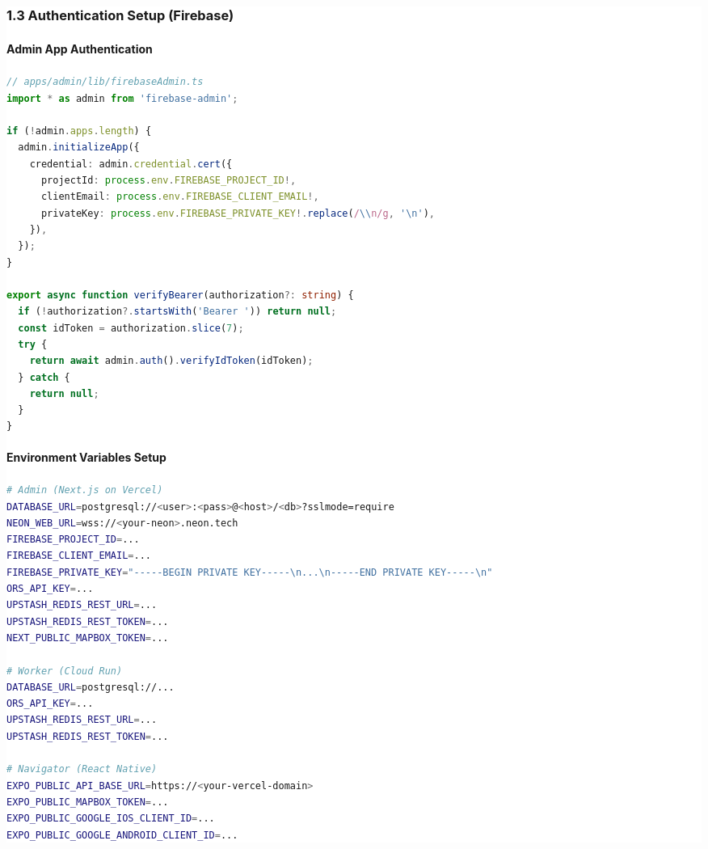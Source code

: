 ### 1.3 Authentication Setup (Firebase)

#### Admin App Authentication

```typescript
// apps/admin/lib/firebaseAdmin.ts
import * as admin from 'firebase-admin';

if (!admin.apps.length) {
  admin.initializeApp({
    credential: admin.credential.cert({
      projectId: process.env.FIREBASE_PROJECT_ID!,
      clientEmail: process.env.FIREBASE_CLIENT_EMAIL!,
      privateKey: process.env.FIREBASE_PRIVATE_KEY!.replace(/\\n/g, '\n'),
    }),
  });
}

export async function verifyBearer(authorization?: string) {
  if (!authorization?.startsWith('Bearer ')) return null;
  const idToken = authorization.slice(7);
  try {
    return await admin.auth().verifyIdToken(idToken);
  } catch {
    return null;
  }
}
```

#### Environment Variables Setup

```bash
# Admin (Next.js on Vercel)
DATABASE_URL=postgresql://<user>:<pass>@<host>/<db>?sslmode=require
NEON_WEB_URL=wss://<your-neon>.neon.tech
FIREBASE_PROJECT_ID=...
FIREBASE_CLIENT_EMAIL=...
FIREBASE_PRIVATE_KEY="-----BEGIN PRIVATE KEY-----\n...\n-----END PRIVATE KEY-----\n"
ORS_API_KEY=...
UPSTASH_REDIS_REST_URL=...
UPSTASH_REDIS_REST_TOKEN=...
NEXT_PUBLIC_MAPBOX_TOKEN=...

# Worker (Cloud Run)
DATABASE_URL=postgresql://...
ORS_API_KEY=...
UPSTASH_REDIS_REST_URL=...
UPSTASH_REDIS_REST_TOKEN=...

# Navigator (React Native)
EXPO_PUBLIC_API_BASE_URL=https://<your-vercel-domain>
EXPO_PUBLIC_MAPBOX_TOKEN=...
EXPO_PUBLIC_GOOGLE_IOS_CLIENT_ID=...
EXPO_PUBLIC_GOOGLE_ANDROID_CLIENT_ID=...
```
